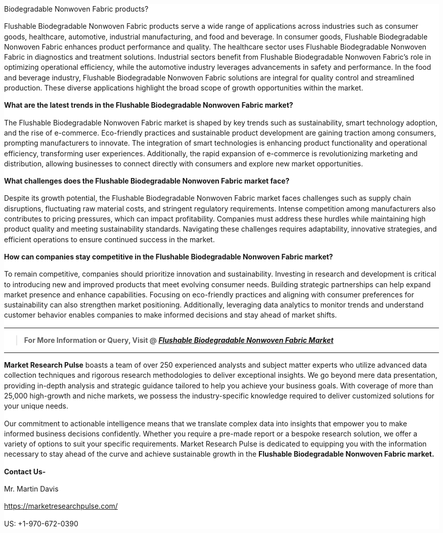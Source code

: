 Biodegradable Nonwoven Fabric products?</strong></p><p>Flushable Biodegradable Nonwoven Fabric products serve a wide range of applications across industries such as consumer goods, healthcare, automotive, industrial manufacturing, and food and beverage. In consumer goods, Flushable Biodegradable Nonwoven Fabric enhances product performance and quality. The healthcare sector uses Flushable Biodegradable Nonwoven Fabric in diagnostics and treatment solutions. Industrial sectors benefit from Flushable Biodegradable Nonwoven Fabric&rsquo;s role in optimizing operational efficiency, while the automotive industry leverages advancements in safety and performance. In the food and beverage industry, Flushable Biodegradable Nonwoven Fabric solutions are integral for quality control and streamlined production. These diverse applications highlight the broad scope of growth opportunities within the market.</p><p><strong>What are the latest trends in the Flushable Biodegradable Nonwoven Fabric market?</strong></p><p>The Flushable Biodegradable Nonwoven Fabric market is shaped by key trends such as sustainability, smart technology adoption, and the rise of e-commerce. Eco-friendly practices and sustainable product development are gaining traction among consumers, prompting manufacturers to innovate. The integration of smart technologies is enhancing product functionality and operational efficiency, transforming user experiences. Additionally, the rapid expansion of e-commerce is revolutionizing marketing and distribution, allowing businesses to connect directly with consumers and explore new market opportunities.</p><p><strong>What challenges does the Flushable Biodegradable Nonwoven Fabric market face?</strong></p><p>Despite its growth potential, the Flushable Biodegradable Nonwoven Fabric market faces challenges such as supply chain disruptions, fluctuating raw material costs, and stringent regulatory requirements. Intense competition among manufacturers also contributes to pricing pressures, which can impact profitability. Companies must address these hurdles while maintaining high product quality and meeting sustainability standards. Navigating these challenges requires adaptability, innovative strategies, and efficient operations to ensure continued success in the market.</p><p><strong>How can companies stay competitive in the Flushable Biodegradable Nonwoven Fabric market?</strong></p><p>To remain competitive, companies should prioritize innovation and sustainability. Investing in research and development is critical to introducing new and improved products that meet evolving consumer needs. Building strategic partnerships can help expand market presence and enhance capabilities. Focusing on eco-friendly practices and aligning with consumer preferences for sustainability can also strengthen market positioning. Additionally, leveraging data analytics to monitor trends and understand customer behavior enables companies to make informed decisions and stay ahead of market shifts.</p><hr /><blockquote><p><strong>For More Information or Query, Visit @&nbsp;<em><a href="https://marketresearchpulse.com/report/41641/flushable-biodegradable-nonwoven-fabric-market?utm_source=Linkedin&utm_medium=025">Flushable Biodegradable Nonwoven Fabric Market</a></em></strong></p></blockquote><hr /><p><strong>Market Research Pulse</strong> boasts a team of over 250 experienced analysts and subject matter experts who utilize advanced data collection techniques and rigorous research methodologies to deliver exceptional insights. We go beyond mere data presentation, providing in-depth analysis and strategic guidance tailored to help you achieve your business goals. With coverage of more than 25,000 high-growth and niche markets, we possess the industry-specific knowledge required to deliver customized solutions for your unique needs.</p><p>Our commitment to actionable intelligence means that we translate complex data into insights that empower you to make informed business decisions confidently. Whether you require a pre-made report or a bespoke research solution, we offer a variety of options to suit your specific requirements. Market Research Pulse is dedicated to equipping you with the information necessary to stay ahead of the curve and achieve sustainable growth in the <strong>Flushable Biodegradable Nonwoven Fabric market.</strong></p><p><strong>Contact Us-</strong></p><p>Mr. Martin Davis</p><p>https://marketresearchpulse.com/</p><p>US: +1-970-672-0390</p>